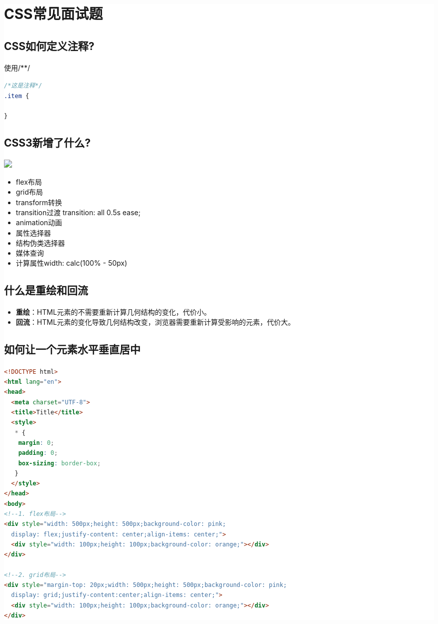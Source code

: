# CSS常见面试题

## CSS如何定义注释?

使用/**/

```css
/*这是注释*/
.item {
  
}
```



## CSS3新增了什么?

![](D:\前端\CSS\css3.png)

- flex布局
- grid布局
- transform转换
- transition过渡 transition: all 0.5s ease;
- animation动画
- 属性选择器
- 结构伪类选择器
- 媒体查询
- 计算属性width: calc(100% - 50px)

## 什么是重绘和回流

- **重绘**：HTML元素的不需要重新计算几何结构的变化，代价小。
- **回流**：HTML元素的变化导致几何结构改变，浏览器需要重新计算受影响的元素，代价大。

## 如何让一个元素水平垂直居中

```html
<!DOCTYPE html>
<html lang="en">
<head>
  <meta charset="UTF-8">
  <title>Title</title>
  <style>
   * {
    margin: 0;
    padding: 0;
    box-sizing: border-box;
   }
  </style>
</head>
<body>
<!--1. flex布局-->
<div style="width: 500px;height: 500px;background-color: pink;
  display: flex;justify-content: center;align-items: center;">
  <div style="width: 100px;height: 100px;background-color: orange;"></div>
</div>

<!--2. grid布局-->
<div style="margin-top: 20px;width: 500px;height: 500px;background-color: pink;
  display: grid;justify-content:center;align-items: center;">
  <div style="width: 100px;height: 100px;background-color: orange;"></div>
</div>

```